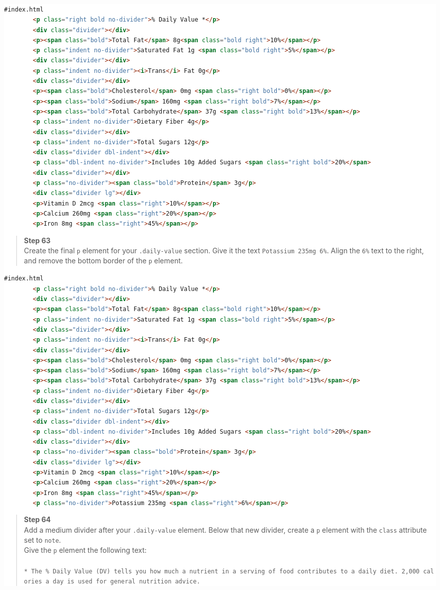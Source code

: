 ```html
#index.html
        <p class="right bold no-divider">% Daily Value *</p>
        <div class="divider"></div>
        <p><span class="bold">Total Fat</span> 8g<span class="bold right">10%</span></p>
        <p class="indent no-divider">Saturated Fat 1g <span class="bold right">5%</span></p>
        <div class="divider"></div>
        <p class="indent no-divider"><i>Trans</i> Fat 0g</p>
        <div class="divider"></div>
        <p><span class="bold">Cholesterol</span> 0mg <span class="right bold">0%</span></p>
        <p><span class="bold">Sodium</span> 160mg <span class="right bold">7%</span></p>
        <p><span class="bold">Total Carbohydrate</span> 37g <span class="right bold">13%</span></p>
        <p class="indent no-divider">Dietary Fiber 4g</p>
        <div class="divider"></div>
        <p class="indent no-divider">Total Sugars 12g</p>
        <div class="divider dbl-indent"></div>
        <p class="dbl-indent no-divider">Includes 10g Added Sugars <span class="right bold">20%</span>
        <div class="divider"></div>
        <p class="no-divider"><span class="bold">Protein</span> 3g</p>
        <div class="divider lg"></div>
        <p>Vitamin D 2mcg <span class="right">10%</span></p>
        <p>Calcium 260mg <span class="right">20%</span></p>
        <p>Iron 8mg <span class="right">45%</span></p>
```
> **Step 63** <br>
Create the final `p` element for your `.daily-value` section. Give it the text `Potassium 235mg 6%`. Align the `6%` text to the right, and remove the bottom border of the `p` element.

```html
#index.html
        <p class="right bold no-divider">% Daily Value *</p>
        <div class="divider"></div>
        <p><span class="bold">Total Fat</span> 8g<span class="bold right">10%</span></p>
        <p class="indent no-divider">Saturated Fat 1g <span class="bold right">5%</span></p>
        <div class="divider"></div>
        <p class="indent no-divider"><i>Trans</i> Fat 0g</p>
        <div class="divider"></div>
        <p><span class="bold">Cholesterol</span> 0mg <span class="right bold">0%</span></p>
        <p><span class="bold">Sodium</span> 160mg <span class="right bold">7%</span></p>
        <p><span class="bold">Total Carbohydrate</span> 37g <span class="right bold">13%</span></p>
        <p class="indent no-divider">Dietary Fiber 4g</p>
        <div class="divider"></div>
        <p class="indent no-divider">Total Sugars 12g</p>
        <div class="divider dbl-indent"></div>
        <p class="dbl-indent no-divider">Includes 10g Added Sugars <span class="right bold">20%</span>
        <div class="divider"></div>
        <p class="no-divider"><span class="bold">Protein</span> 3g</p>
        <div class="divider lg"></div>
        <p>Vitamin D 2mcg <span class="right">10%</span></p>
        <p>Calcium 260mg <span class="right">20%</span></p>
        <p>Iron 8mg <span class="right">45%</span></p>
        <p class="no-divider">Potassium 235mg <span class="right">6%</span></p>
```
> **Step 64** <br>
Add a medium divider after your `.daily-value` element. Below that new divider, create a `p` element with the `class` attribute set to `note`.<br>
Give the `p` element the following text:<br><br>
> `* The % Daily Value (DV) tells you how much a nutrient in a serving of food contributes to a daily diet. 2,000 calories a day is used for general nutrition advice.`
